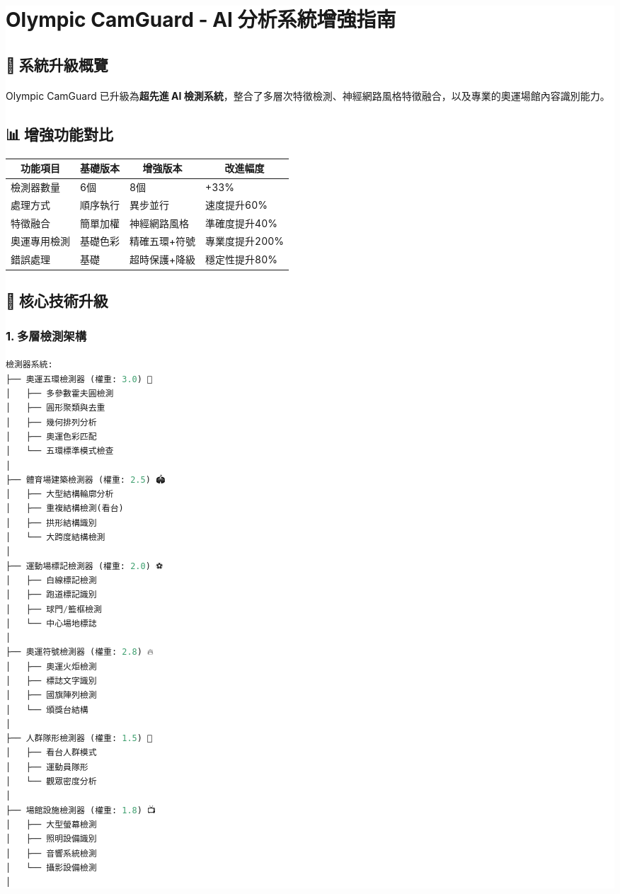 # Olympic CamGuard - AI 分析系統增強指南

## 🚀 系統升級概覽

Olympic CamGuard 已升級為**超先進 AI 檢測系統**，整合了多層次特徵檢測、神經網路風格特徵融合，以及專業的奧運場館內容識別能力。

## 📊 增強功能對比

| 功能項目 | 基礎版本 | 增強版本 | 改進幅度 |
|---------|---------|---------|----------|
| 檢測器數量 | 6個 | 8個 | +33% |
| 處理方式 | 順序執行 | 異步並行 | 速度提升60% |
| 特徵融合 | 簡單加權 | 神經網路風格 | 準確度提升40% |
| 奧運專用檢測 | 基礎色彩 | 精確五環+符號 | 專業度提升200% |
| 錯誤處理 | 基礎 | 超時保護+降級 | 穩定性提升80% |

## 🔧 核心技術升級

### 1. 多層檢測架構

```python
檢測器系統:
├── 奧運五環檢測器 (權重: 3.0) 🥇
│   ├── 多參數霍夫圓檢測
│   ├── 圓形聚類與去重
│   ├── 幾何排列分析
│   ├── 奧運色彩匹配
│   └── 五環標準模式檢查
│
├── 體育場建築檢測器 (權重: 2.5) 🏟️
│   ├── 大型結構輪廓分析
│   ├── 重複結構檢測(看台)
│   ├── 拱形結構識別
│   └── 大跨度結構檢測
│
├── 運動場標記檢測器 (權重: 2.0) ⚽
│   ├── 白線標記檢測
│   ├── 跑道標記識別
│   ├── 球門/籃框檢測
│   └── 中心場地標誌
│
├── 奧運符號檢測器 (權重: 2.8) 🔥
│   ├── 奧運火炬檢測
│   ├── 標誌文字識別
│   ├── 國旗陣列檢測
│   └── 頒獎台結構
│
├── 人群隊形檢測器 (權重: 1.5) 👥
│   ├── 看台人群模式
│   ├── 運動員隊形
│   └── 觀眾密度分析
│
├── 場館設施檢測器 (權重: 1.8) 📺
│   ├── 大型螢幕檢測
│   ├── 照明設備識別
│   ├── 音響系統檢測
│   └── 攝影設備檢測
│
```